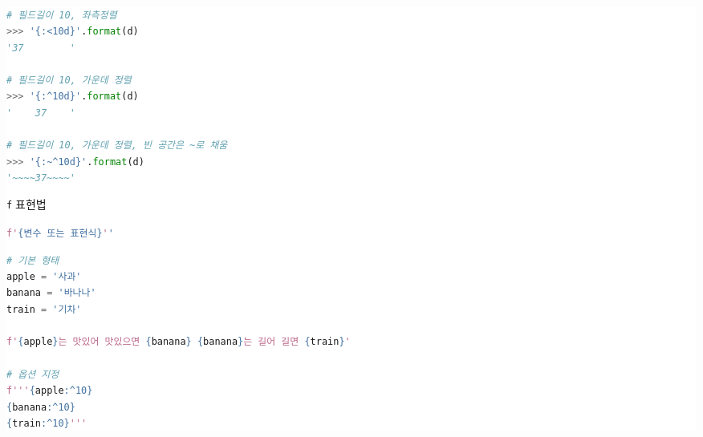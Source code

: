 ```python
# 필드길이 10, 좌측정렬
>>> '{:<10d}'.format(d)
'37        '

# 필드길이 10, 가운데 정렬
>>> '{:^10d}'.format(d)
'    37    '

# 필드길이 10, 가운데 정렬, 빈 공간은 ~로 채움
>>> '{:~^10d}'.format(d)
'~~~~37~~~~'
```

``f`` 표현법

```python
f'{변수 또는 표현식}''
```

```python
# 기본 형태
apple = '사과'
banana = '바나나'
train = '기차'

f'{apple}는 맛있어 맛있으면 {banana} {banana}는 길어 길면 {train}'

# 옵션 지정
f'''{apple:^10}
{banana:^10}
{train:^10}'''
```



